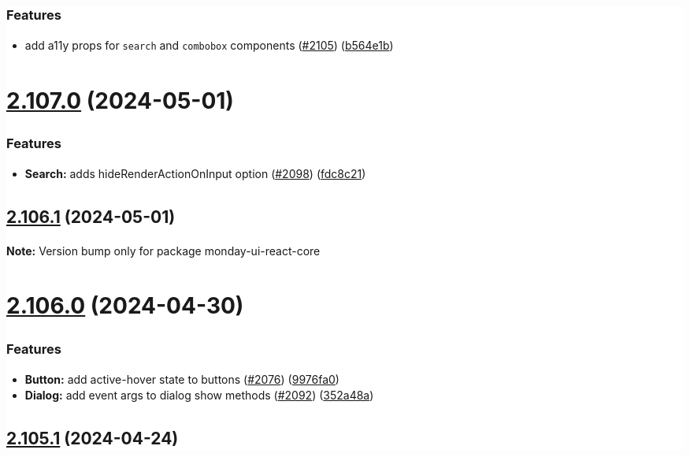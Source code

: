 
### Features

* add a11y props for `search` and `combobox` components ([#2105](https://github.com/mondaycom/vibe/issues/2105)) ([b564e1b](https://github.com/mondaycom/vibe/commit/b564e1ba276cf57c03c448ee5989bc30bcc46b62))





# [2.107.0](https://github.com/mondaycom/vibe/compare/monday-ui-react-core@2.106.1...monday-ui-react-core@2.107.0) (2024-05-01)


### Features

* **Search:** adds hideRenderActionOnInput option ([#2098](https://github.com/mondaycom/vibe/issues/2098)) ([fdc8c21](https://github.com/mondaycom/vibe/commit/fdc8c217b19a6917f2112e4124407316b91546f9))





## [2.106.1](https://github.com/mondaycom/vibe/compare/monday-ui-react-core@2.106.0...monday-ui-react-core@2.106.1) (2024-05-01)

**Note:** Version bump only for package monday-ui-react-core





# [2.106.0](https://github.com/mondaycom/vibe/compare/monday-ui-react-core@2.105.1...monday-ui-react-core@2.106.0) (2024-04-30)


### Features

* **Button:** add active-hover state to buttons ([#2076](https://github.com/mondaycom/vibe/issues/2076)) ([9976fa0](https://github.com/mondaycom/vibe/commit/9976fa06621b23770a3b46a801fd12fc0de7a639))
* **Dialog:** add event args to dialog show methods ([#2092](https://github.com/mondaycom/vibe/issues/2092)) ([352a48a](https://github.com/mondaycom/vibe/commit/352a48a752a889925ca0b4e7de1adf36aa0ce989))





## [2.105.1](https://github.com/mondaycom/vibe/compare/monday-ui-react-core@2.105.0...monday-ui-react-core@2.105.1) (2024-04-24)
